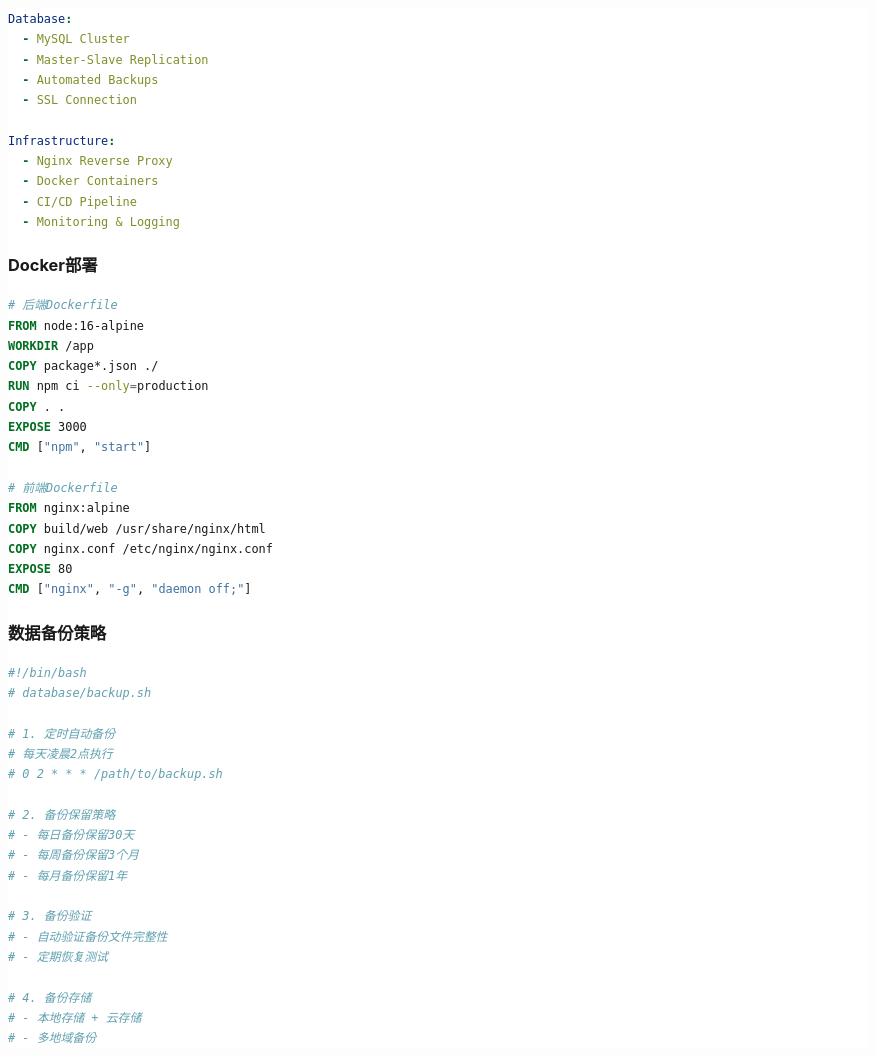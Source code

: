 ```yaml
Database:
  - MySQL Cluster
  - Master-Slave Replication
  - Automated Backups
  - SSL Connection

Infrastructure:
  - Nginx Reverse Proxy
  - Docker Containers
  - CI/CD Pipeline
  - Monitoring & Logging
```

### Docker部署

```dockerfile
# 后端Dockerfile
FROM node:16-alpine
WORKDIR /app
COPY package*.json ./
RUN npm ci --only=production
COPY . .
EXPOSE 3000
CMD ["npm", "start"]

# 前端Dockerfile
FROM nginx:alpine
COPY build/web /usr/share/nginx/html
COPY nginx.conf /etc/nginx/nginx.conf
EXPOSE 80
CMD ["nginx", "-g", "daemon off;"]
```

### 数据备份策略

```bash
#!/bin/bash
# database/backup.sh

# 1. 定时自动备份
# 每天凌晨2点执行
# 0 2 * * * /path/to/backup.sh

# 2. 备份保留策略
# - 每日备份保留30天
# - 每周备份保留3个月
# - 每月备份保留1年

# 3. 备份验证
# - 自动验证备份文件完整性
# - 定期恢复测试

# 4. 备份存储
# - 本地存储 + 云存储
# - 多地域备份
```
